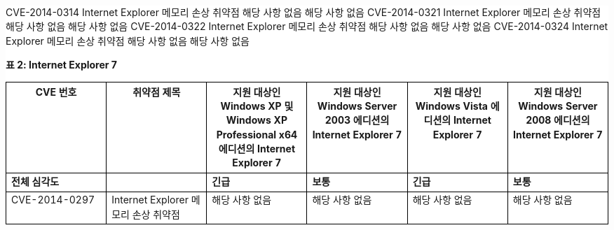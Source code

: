 <td style="border:1px solid black;">CVE-2014-0314</td>
<td style="border:1px solid black;">Internet Explorer 메모리 손상 취약점</td>
<td style="border:1px solid black;">해당 사항 없음</td>
<td style="border:1px solid black;">해당 사항 없음</td>
</tr>
<tr class="odd">
<td style="border:1px solid black;">CVE-2014-0321</td>
<td style="border:1px solid black;">Internet Explorer 메모리 손상 취약점</td>
<td style="border:1px solid black;">해당 사항 없음</td>
<td style="border:1px solid black;">해당 사항 없음</td>
</tr>
<tr class="even">
<td style="border:1px solid black;">CVE-2014-0322</td>
<td style="border:1px solid black;">Internet Explorer 메모리 손상 취약점</td>
<td style="border:1px solid black;">해당 사항 없음</td>
<td style="border:1px solid black;">해당 사항 없음</td>
</tr>
<tr class="odd">
<td style="border:1px solid black;">CVE-2014-0324</td>
<td style="border:1px solid black;">Internet Explorer 메모리 손상 취약점</td>
<td style="border:1px solid black;">해당 사항 없음</td>
<td style="border:1px solid black;">해당 사항 없음</td>
</tr>
</tbody>
</table>

**표 2: Internet Explorer 7**
 <p> </p>
<table style="width:100%;">
<colgroup>
<col width="16%" />
<col width="16%" />
<col width="16%" />
<col width="16%" />
<col width="16%" />
<col width="16%" />
</colgroup>
<thead>
<tr class="header">
<th style="border:1px solid black;" >CVE 번호</th>
<th style="border:1px solid black;" >취약점 제목</th>
<th style="border:1px solid black;" >지원 대상인 Windows XP 및 Windows XP Professional x64 에디션의 Internet Explorer 7</th>
<th style="border:1px solid black;" >지원 대상인 Windows Server 2003 에디션의 Internet Explorer 7</th>
<th style="border:1px solid black;" >지원 대상인 Windows Vista 에디션의 Internet Explorer 7</th>
<th style="border:1px solid black;" >지원 대상인 Windows Server 2008 에디션의 Internet Explorer 7</th>
</tr>
</thead>
<tbody>
<tr class="odd">
<td style="border:1px solid black;"><strong>전체 심각도</strong></td>
<td style="border:1px solid black;"><strong> </strong></td>
<td style="border:1px solid black;"><strong>긴급</strong></td>
<td style="border:1px solid black;"><strong>보통</strong></td>
<td style="border:1px solid black;"><strong>긴급</strong></td>
<td style="border:1px solid black;"><strong>보통</strong></td>
</tr>
<tr class="even">
<td style="border:1px solid black;">CVE-2014-0297</td>
<td style="border:1px solid black;">Internet Explorer 메모리 손상 취약점</td>
<td style="border:1px solid black;">해당 사항 없음</td>
<td style="border:1px solid black;">해당 사항 없음</td>
<td style="border:1px solid black;">해당 사항 없음</td>
<td style="border:1px solid black;">해당 사항 없음</td>